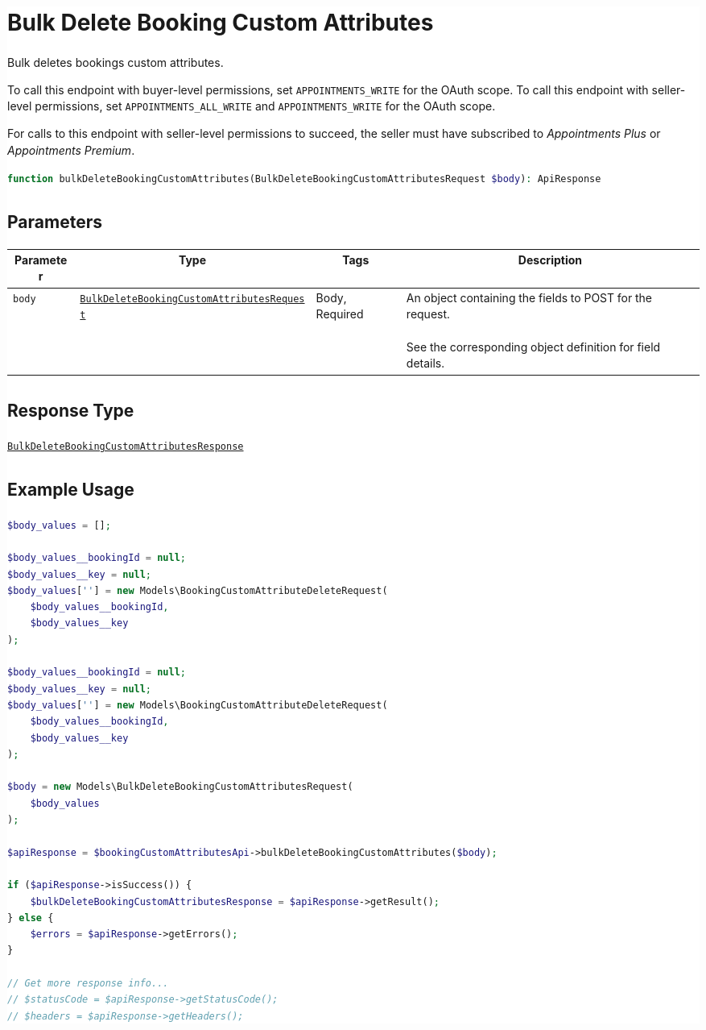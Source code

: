 
# Bulk Delete Booking Custom Attributes

Bulk deletes bookings custom attributes.

To call this endpoint with buyer-level permissions, set `APPOINTMENTS_WRITE` for the OAuth scope.
To call this endpoint with seller-level permissions, set `APPOINTMENTS_ALL_WRITE` and `APPOINTMENTS_WRITE` for the OAuth scope.

For calls to this endpoint with seller-level permissions to succeed, the seller must have subscribed to *Appointments Plus*
or *Appointments Premium*.

```php
function bulkDeleteBookingCustomAttributes(BulkDeleteBookingCustomAttributesRequest $body): ApiResponse
```

## Parameters

| Parameter | Type | Tags | Description |
|  --- | --- | --- | --- |
| `body` | [`BulkDeleteBookingCustomAttributesRequest`](../../doc/models/bulk-delete-booking-custom-attributes-request.md) | Body, Required | An object containing the fields to POST for the request.<br><br>See the corresponding object definition for field details. |

## Response Type

[`BulkDeleteBookingCustomAttributesResponse`](../../doc/models/bulk-delete-booking-custom-attributes-response.md)

## Example Usage

```php
$body_values = [];

$body_values__bookingId = null;
$body_values__key = null;
$body_values[''] = new Models\BookingCustomAttributeDeleteRequest(
    $body_values__bookingId,
    $body_values__key
);

$body_values__bookingId = null;
$body_values__key = null;
$body_values[''] = new Models\BookingCustomAttributeDeleteRequest(
    $body_values__bookingId,
    $body_values__key
);

$body = new Models\BulkDeleteBookingCustomAttributesRequest(
    $body_values
);

$apiResponse = $bookingCustomAttributesApi->bulkDeleteBookingCustomAttributes($body);

if ($apiResponse->isSuccess()) {
    $bulkDeleteBookingCustomAttributesResponse = $apiResponse->getResult();
} else {
    $errors = $apiResponse->getErrors();
}

// Get more response info...
// $statusCode = $apiResponse->getStatusCode();
// $headers = $apiResponse->getHeaders();
```